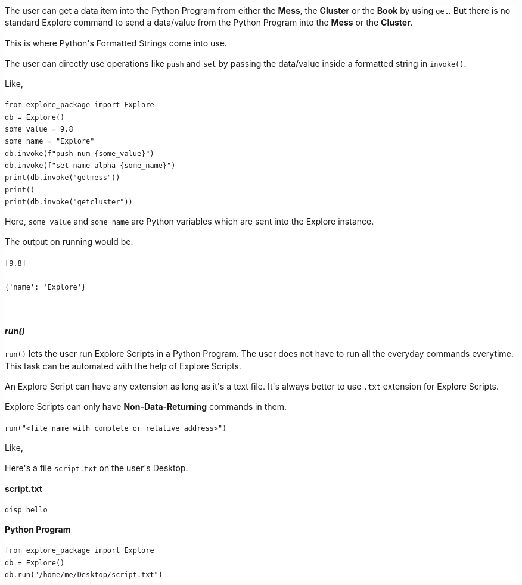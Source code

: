 The user can get a data item into the Python Program from either the **Mess**, the **Cluster** or the **Book** by using ``get``. But there is no standard Explore command to send a data/value from the Python Program into the **Mess** or the **Cluster**.

This is where Python's Formatted Strings come into use.

The user can directly use operations like ``push`` and ``set`` by passing the data/value inside a formatted string in ``invoke()``.

Like,
```python3
from explore_package import Explore
db = Explore()
some_value = 9.8
some_name = "Explore"
db.invoke(f"push num {some_value}")
db.invoke(f"set name alpha {some_name}")
print(db.invoke("getmess"))
print()
print(db.invoke("getcluster"))
```

Here, ``some_value`` and ``some_name`` are Python variables which are sent into the Explore instance.

The output on running would be:
```
[9.8]

{'name': 'Explore'}
```
&nbsp;
#### *run()*
``run()`` lets the user run Explore Scripts in a Python Program. The user does not have to run all the everyday commands everytime. This task can be automated with the help of Explore Scripts.

An Explore Script can have any extension as long as it's a text file. It's always better to use ``.txt`` extension for Explore Scripts.

Explore Scripts can only have **Non-Data-Returning** commands in them.

```
run("<file_name_with_complete_or_relative_address>")
```
Like,

Here's a file ``script.txt`` on the user's Desktop.

**script.txt**
```
disp hello
```
**Python Program**
```python3
from explore_package import Explore
db = Explore()
db.run("/home/me/Desktop/script.txt")
```
